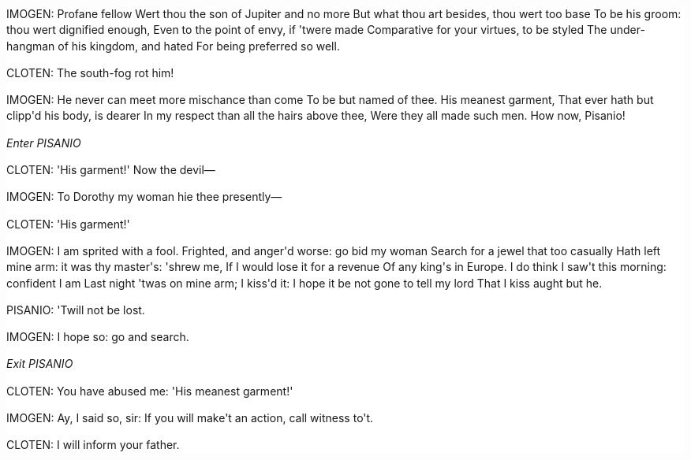 
IMOGEN:  Profane fellow
 Wert thou the son of Jupiter and no more
 But what thou art besides, thou wert too base
 To be his groom: thou wert dignified enough,
 Even to the point of envy, if 'twere made
 Comparative for your virtues, to be styled
 The under-hangman of his kingdom, and hated
 For being preferred so well.
   

CLOTEN:  The south-fog rot him!
  

IMOGEN:  He never can meet more mischance than come
 To be but named of thee. His meanest garment,
 That ever hath but clipp'd his body, is dearer
 In my respect than all the hairs above thee,
 Were they all made such men. How now, Pisanio!
   

*Enter PISANIO*   

CLOTEN:  'His garment!' Now the devil—
  

IMOGEN:  To Dorothy my woman hie thee presently—
  

CLOTEN:  'His garment!'
  

IMOGEN:  I am sprited with a fool.
 Frighted, and anger'd worse: go bid my woman
 Search for a jewel that too casually
 Hath left mine arm: it was thy master's: 'shrew me,
 If I would lose it for a revenue
 Of any king's in Europe. I do think
 I saw't this morning: confident I am
 Last night 'twas on mine arm; I kiss'd it:
 I hope it be not gone to tell my lord
 That I kiss aught but he.
   

PISANIO:  'Twill not be lost.
  

IMOGEN:  I hope so: go and search.
  

*Exit PISANIO*   

CLOTEN:  You have abused me:
 'His meanest garment!'
   

IMOGEN:  Ay, I said so, sir:
 If you will make't an action, call witness to't.
   

CLOTEN:  I will inform your father.
  

